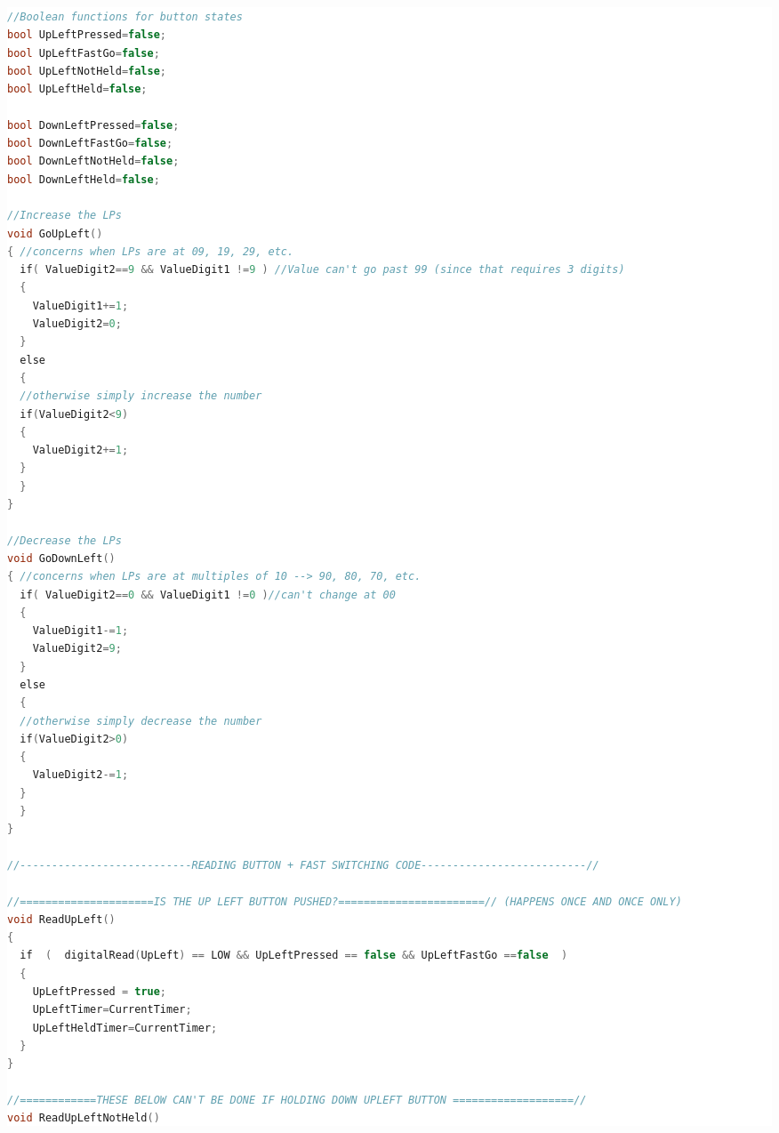 ```c
//Boolean functions for button states
bool UpLeftPressed=false;
bool UpLeftFastGo=false;
bool UpLeftNotHeld=false;
bool UpLeftHeld=false;

bool DownLeftPressed=false;
bool DownLeftFastGo=false;
bool DownLeftNotHeld=false;
bool DownLeftHeld=false;

//Increase the LPs 
void GoUpLeft()
{ //concerns when LPs are at 09, 19, 29, etc.
  if( ValueDigit2==9 && ValueDigit1 !=9 ) //Value can't go past 99 (since that requires 3 digits)
  {
    ValueDigit1+=1;
    ValueDigit2=0;
  }
  else
  {
  //otherwise simply increase the number
  if(ValueDigit2<9) 
  {
    ValueDigit2+=1;
  }
  }
}

//Decrease the LPs 
void GoDownLeft()
{ //concerns when LPs are at multiples of 10 --> 90, 80, 70, etc.
  if( ValueDigit2==0 && ValueDigit1 !=0 )//can't change at 00
  {
    ValueDigit1-=1;
    ValueDigit2=9;
  }
  else
  {
  //otherwise simply decrease the number
  if(ValueDigit2>0)
  {
    ValueDigit2-=1;
  }
  }
}

//---------------------------READING BUTTON + FAST SWITCHING CODE--------------------------//

//=====================IS THE UP LEFT BUTTON PUSHED?=======================// (HAPPENS ONCE AND ONCE ONLY)
void ReadUpLeft()     
{
  if  (  digitalRead(UpLeft) == LOW && UpLeftPressed == false && UpLeftFastGo ==false  )
  {
    UpLeftPressed = true;
    UpLeftTimer=CurrentTimer;
    UpLeftHeldTimer=CurrentTimer;
  }
}

//============THESE BELOW CAN'T BE DONE IF HOLDING DOWN UPLEFT BUTTON ===================//
void ReadUpLeftNotHeld()
```